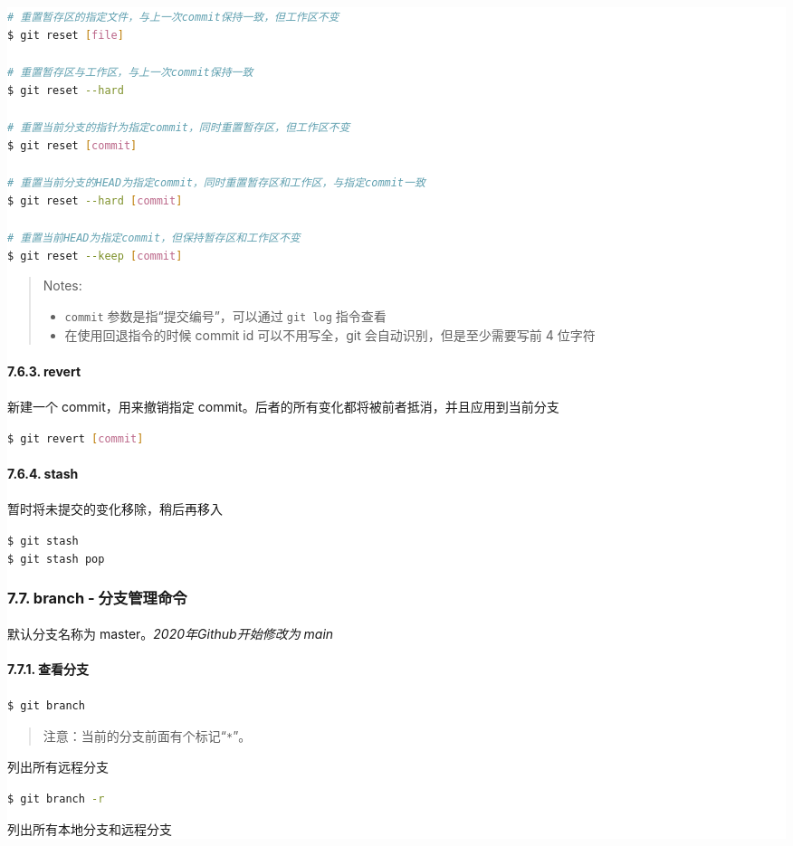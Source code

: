 ```bash
# 重置暂存区的指定文件，与上一次commit保持一致，但工作区不变
$ git reset [file]

# 重置暂存区与工作区，与上一次commit保持一致
$ git reset --hard

# 重置当前分支的指针为指定commit，同时重置暂存区，但工作区不变
$ git reset [commit]

# 重置当前分支的HEAD为指定commit，同时重置暂存区和工作区，与指定commit一致
$ git reset --hard [commit]

# 重置当前HEAD为指定commit，但保持暂存区和工作区不变
$ git reset --keep [commit]
```

> Notes: 
>
> - `commit` 参数是指“提交编号”，可以通过 `git log` 指令查看
> - 在使用回退指令的时候 commit id 可以不用写全，git 会自动识别，但是至少需要写前 4 位字符

#### 7.6.3. revert

新建一个 commit，用来撤销指定 commit。后者的所有变化都将被前者抵消，并且应用到当前分支

```bash
$ git revert [commit]
```

#### 7.6.4. stash

暂时将未提交的变化移除，稍后再移入

```bash
$ git stash
$ git stash pop
```

### 7.7. branch - 分支管理命令

默认分支名称为 master。*2020年Github开始修改为 main*

#### 7.7.1. 查看分支

```bash
$ git branch
```

> 注意：当前的分支前面有个标记“`*`”。

列出所有远程分支

```bash
$ git branch -r
```

列出所有本地分支和远程分支
